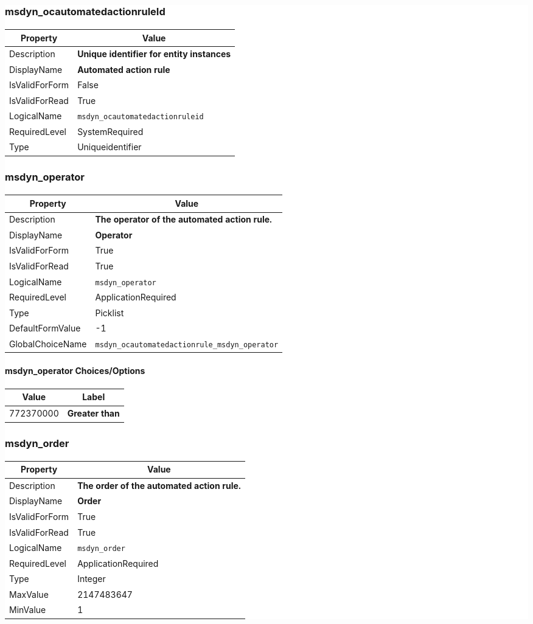 ### <a name="BKMK_msdyn_ocautomatedactionruleId"></a> msdyn_ocautomatedactionruleId

|Property|Value|
|---|---|
|Description|**Unique identifier for entity instances**|
|DisplayName|**Automated action rule**|
|IsValidForForm|False|
|IsValidForRead|True|
|LogicalName|`msdyn_ocautomatedactionruleid`|
|RequiredLevel|SystemRequired|
|Type|Uniqueidentifier|

### <a name="BKMK_msdyn_operator"></a> msdyn_operator

|Property|Value|
|---|---|
|Description|**The operator of the automated action rule.**|
|DisplayName|**Operator**|
|IsValidForForm|True|
|IsValidForRead|True|
|LogicalName|`msdyn_operator`|
|RequiredLevel|ApplicationRequired|
|Type|Picklist|
|DefaultFormValue|-1|
|GlobalChoiceName|`msdyn_ocautomatedactionrule_msdyn_operator`|

#### msdyn_operator Choices/Options

|Value|Label|
|---|---|
|772370000|**Greater than**|

### <a name="BKMK_msdyn_order"></a> msdyn_order

|Property|Value|
|---|---|
|Description|**The order of the automated action rule.**|
|DisplayName|**Order**|
|IsValidForForm|True|
|IsValidForRead|True|
|LogicalName|`msdyn_order`|
|RequiredLevel|ApplicationRequired|
|Type|Integer|
|MaxValue|2147483647|
|MinValue|1|
